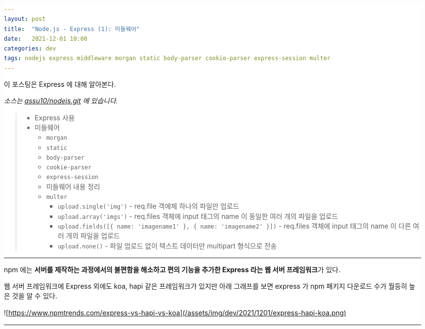 ```yaml
---
layout: post
title:  "Node.js - Express (1): 미들웨어"
date:   2021-12-01 10:00
categories: dev
tags: nodejs express middleware morgan static body-parser cookie-parser express-session multer
---
```


이 포스팅은 Express 에 대해 알아본다.

*소스는 [assu10/nodejs.git](https://github.com/assu10/nodejs.git) 에 있습니다.*

> - Express 사용
> - 미들웨어
>   - `morgan`
>   - `static`
>   - `body-parser`
>   - `cookie-parser`
>   - `express-session`
>   - 미들웨어 내용 정리
>   - `multer`
>     - `upload.single('img')` - req.file 객에체 하나의 파일만 업로드
>     - `upload.array('imgs')` - req.files 객체에 input 태그의 name 이 동일한 여러 개의 파일을 업로드
>     - `upload.fields([{ name: 'imagename1' }, { name: 'imagename2' }])` - req.files 객체에 input 태그의 name 이 다른 여러 개의 파일을 업로드 
>     - `upload.none()` - 파일 업로드 없이 텍스트 데이터만 multipart 형식으로 전송

---

npm 에는 **서버를 제작하는 과정에서의 불편함을 해소하고 편의 기능을 추가한 Express 라는 웹 서버 프레임워크**가 있다.

웹 서버 프레임워크에 Express 외에도 koa, hapi 같은 프레임워크가 있지만 아래 그래프를 보면 express 가 npm 패키지 다운로드 수가 월등히 높은 것을 알 수 있다. 

![https://www.npmtrends.com/express-vs-hapi-vs-koa](/assets/img/dev/2021/1201/express-hapi-koa.png)

---